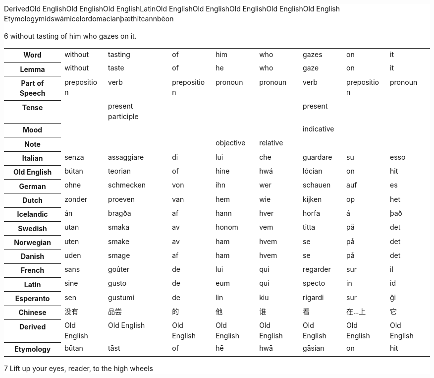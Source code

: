 <tr><th>Derived</th><td>Old English</td><td>Old English</td><td>Old English</td><td>Latin</td><td>Old English</td><td>Old English</td><td>Old English</td><td>Old English</td><td>Old English</td></tr>
<tr><th>Etymology</th><td>mid</td><td>swā</td><td>micel</td><td>ordo</td><td>macian</td><td>þæt</td><td>hit</td><td>cann</td><td>bēon</td></tr>
</table>

6 without tasting of him who gazes on it.

<table>
<tr><th>Word</th><td>without</td><td>tasting</td><td>of</td><td>him</td><td>who</td><td>gazes</td><td>on</td><td>it</td></tr>
<tr><th>Lemma</th><td>without</td><td>taste</td><td>of</td><td>he</td><td>who</td><td>gaze</td><td>on</td><td>it</td></tr>
<tr><th>Part of Speech</th><td>preposition</td><td>verb</td><td>preposition</td><td>pronoun</td><td>pronoun</td><td>verb</td><td>preposition</td><td>pronoun</td></tr>
<tr><th>Tense</th><td></td><td>present participle</td><td></td><td></td><td></td><td>present</td><td></td><td></td></tr>
<tr><th>Mood</th><td></td><td></td><td></td><td></td><td></td><td>indicative</td><td></td><td></td></tr>
<tr><th>Note</th><td></td><td></td><td></td><td>objective</td><td>relative</td><td></td><td></td><td></td></tr>
<tr><th>Italian</th><td>senza</td><td>assaggiare</td><td>di</td><td>lui</td><td>che</td><td>guardare</td><td>su</td><td>esso</td></tr>
<tr><th>Old English</th><td>bútan</td><td>teorian</td><td>of</td><td>hine</td><td>hwá</td><td>lócian</td><td>on</td><td>hit</td></tr>
<tr><th>German</th><td>ohne</td><td>schmecken</td><td>von</td><td>ihn</td><td>wer</td><td>schauen</td><td>auf</td><td>es</td></tr>
<tr><th>Dutch</th><td>zonder</td><td>proeven</td><td>van</td><td>hem</td><td>wie</td><td>kijken</td><td>op</td><td>het</td></tr>
<tr><th>Icelandic</th><td>án</td><td>bragða</td><td>af</td><td>hann</td><td>hver</td><td>horfa</td><td>á</td><td>það</td></tr>
<tr><th>Swedish</th><td>utan</td><td>smaka</td><td>av</td><td>honom</td><td>vem</td><td>titta</td><td>på</td><td>det</td></tr>
<tr><th>Norwegian</th><td>uten</td><td>smake</td><td>av</td><td>ham</td><td>hvem</td><td>se</td><td>på</td><td>det</td></tr>
<tr><th>Danish</th><td>uden</td><td>smage</td><td>af</td><td>ham</td><td>hvem</td><td>se</td><td>på</td><td>det</td></tr>
<tr><th>French</th><td>sans</td><td>goûter</td><td>de</td><td>lui</td><td>qui</td><td>regarder</td><td>sur</td><td>il</td></tr>
<tr><th>Latin</th><td>sine</td><td>gusto</td><td>de</td><td>eum</td><td>qui</td><td>specto</td><td>in</td><td>id</td></tr>
<tr><th>Esperanto</th><td>sen</td><td>gustumi</td><td>de</td><td>lin</td><td>kiu</td><td>rigardi</td><td>sur</td><td>ĝi</td></tr>
<tr><th>Chinese</th><td>没有</td><td>品尝</td><td>的</td><td>他</td><td>谁</td><td>看</td><td>在...上</td><td>它</td></tr>
<tr><th>Derived</th><td>Old English</td><td>Old English</td><td>Old English</td><td>Old English</td><td>Old English</td><td>Old English</td><td>Old English</td><td>Old English</td></tr>
<tr><th>Etymology</th><td>būtan</td><td>tāst</td><td>of</td><td>hē</td><td>hwā</td><td>gāsian</td><td>on</td><td>hit</td></tr>
</table>

7 Lift up your eyes, reader, to the high wheels
